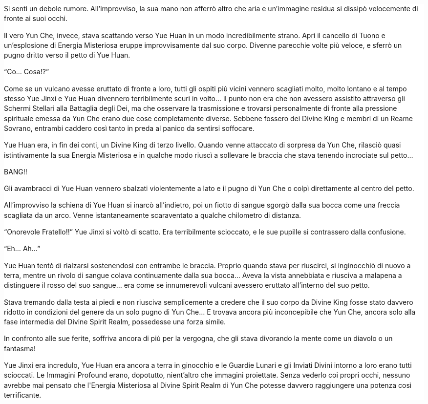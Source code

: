 
Si sentì un debole rumore. All’improvviso, la sua mano non afferrò altro che aria e un’immagine residua si dissipò velocemente di fronte ai suoi occhi.


Il vero Yun Che, invece, stava scattando verso Yue Huan in un modo incredibilmente strano. Aprì il cancello di Tuono e un’esplosione di Energia Misteriosa eruppe improvvisamente dal suo corpo. Divenne parecchie volte più veloce, e sferrò un pugno dritto verso il petto di Yue Huan.


“Co… Cosa!?”


Come se un vulcano avesse eruttato di fronte a loro, tutti gli ospiti più vicini vennero scagliati molto, molto lontano e al tempo stesso Yue Jinxi e Yue Huan divennero terribilmente scuri in volto… il punto non era che non avessero assistito attraverso gli Schermi Stellari alla Battaglia degli Dei, ma che osservare la trasmissione e trovarsi personalmente di fronte alla pressione spirituale emessa da Yun Che erano due cose completamente diverse. Sebbene fossero dei Divine King e membri di un Reame Sovrano, entrambi caddero così tanto in preda al panico da sentirsi soffocare.


Yue Huan era, in fin dei conti, un Divine King di terzo livello. Quando venne attaccato di sorpresa da Yun Che, rilasciò quasi istintivamente la sua Energia Misteriosa e in qualche modo riuscì a sollevare le braccia che stava tenendo incrociate sul petto…


BANG!!


Gli avambracci di Yue Huan vennero sbalzati violentemente a lato e il pugno di Yun Che o colpì direttamente al centro del petto.


All’improvviso la schiena di Yue Huan si inarcò all’indietro, poi un fiotto di sangue sgorgò dalla sua bocca come una freccia scagliata da un arco. Venne istantaneamente scaraventato a qualche chilometro di distanza.


“Onorevole Fratello!!” Yue Jinxi si voltò di scatto. Era terribilmente scioccato, e le sue pupille si contrassero dalla confusione.


“Eh… Ah…”


Yue Huan tentò di rialzarsi sostenendosi con entrambe le braccia. Proprio quando stava per riuscirci, si inginocchiò di nuovo a terra, mentre un rivolo di sangue colava continuamente dalla sua bocca… Aveva la vista annebbiata e riusciva a malapena a distinguere il rosso del suo sangue… era come se innumerevoli vulcani avessero eruttato all’interno del suo petto.


Stava tremando dalla testa ai piedi e non riusciva semplicemente a credere che il suo corpo da Divine King fosse stato davvero ridotto in condizioni del genere da un solo pugno di Yun Che… E trovava ancora più inconcepibile che Yun Che, ancora solo alla fase intermedia del Divine Spirit Realm, possedesse una forza simile.


In confronto alle sue ferite, soffriva ancora di più per la vergogna, che gli stava divorando la mente come un diavolo o un fantasma!


Yue Jinxi era incredulo, Yue Huan era ancora a terra in ginocchio e le Guardie Lunari e gli Inviati Divini intorno a loro erano tutti scioccati. Le Immagini Profound erano, dopotutto, nient’altro che immagini proiettate. Senza vederlo coi propri occhi, nessuno avrebbe mai pensato che l'Energia Misteriosa al Divine Spirit Realm di Yun Che potesse davvero raggiungere una potenza così terrificante.
